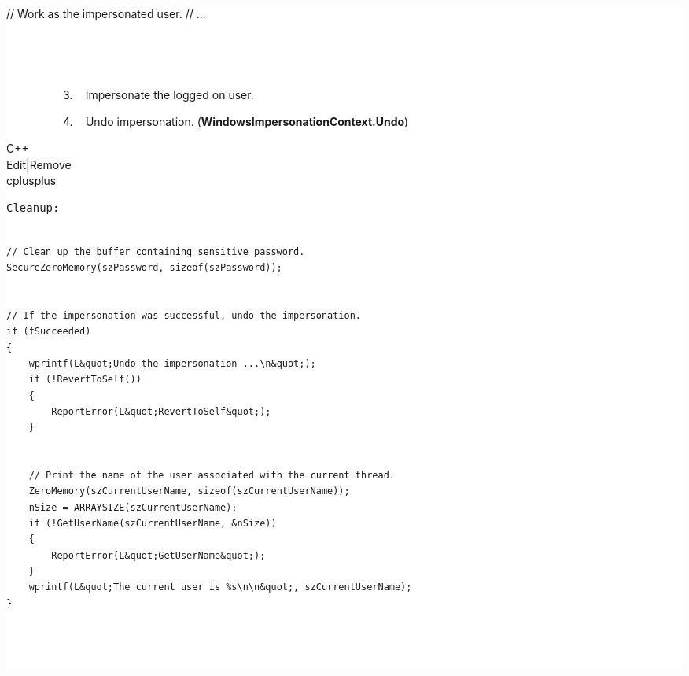 
// Work as the impersonated user.
// ...

</pre>
</div>
</div>
<div class="endscriptcode">&nbsp;</div>
<p class="MsoListParagraphCxSpFirst" style="margin-left:54.0pt"><span style=""><span style="">&nbsp;</span>
</span></p>
<p class="MsoListParagraphCxSpLast" style="margin-left:54.0pt"><span style=""><span style="">3.<span style="font:7.0pt &quot;Times New Roman&quot;">&nbsp;&nbsp;&nbsp;&nbsp;&nbsp;&nbsp;
</span></span></span><span style="">Impersonate the logged on user. </span></p>
<p class="MsoListParagraphCxSpFirst" style="margin-left:54.0pt"><span style=""></span></p>
<p class="MsoListParagraphCxSpMiddle" style="margin-left:54.0pt"><span style=""></span></p>
<p class="MsoListParagraphCxSpLast" style="margin-left:54.0pt"><span style=""><span style="">4.<span style="font:7.0pt &quot;Times New Roman&quot;">&nbsp;&nbsp;&nbsp;&nbsp;&nbsp;&nbsp;
</span></span></span><span style="">Undo impersonation. (<span class="SpellE"><b style="">WindowsImpersonationContext.Undo</b></span>)
</span></p>
<div class="scriptcode">
<div class="pluginEditHolder" pluginCommand="mceScriptCode">
<div class="title"><span>C&#43;&#43;</span></div>
<div class="pluginLinkHolder"><span class="pluginEditHolderLink">Edit</span>|<span class="pluginRemoveHolderLink">Remove</span>
</div>
<span class="hidden">cplusplus</span>
<pre class="hidden">
Cleanup:


    // Clean up the buffer containing sensitive password.
    SecureZeroMemory(szPassword, sizeof(szPassword));


    // If the impersonation was successful, undo the impersonation.
    if (fSucceeded)
    {
        wprintf(L&quot;Undo the impersonation ...\n&quot;);
        if (!RevertToSelf())
        {
            ReportError(L&quot;RevertToSelf&quot;);
        }


        // Print the name of the user associated with the current thread.
        ZeroMemory(szCurrentUserName, sizeof(szCurrentUserName));
        nSize = ARRAYSIZE(szCurrentUserName);
        if (!GetUserName(szCurrentUserName, &nSize))
        {
            ReportError(L&quot;GetUserName&quot;);
        }
        wprintf(L&quot;The current user is %s\n\n&quot;, szCurrentUserName);
    }
    